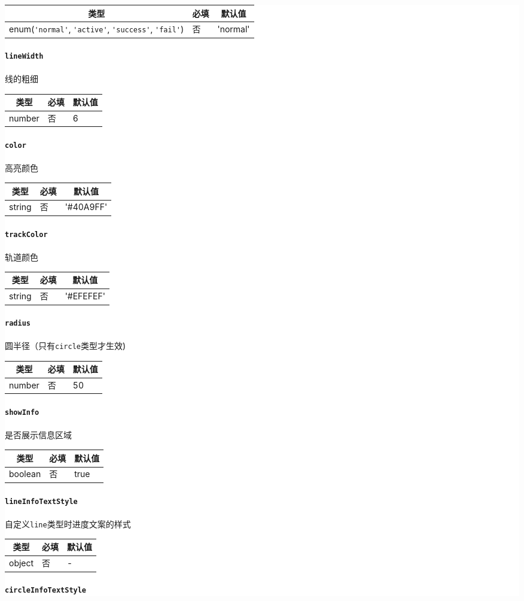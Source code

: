 |类型|必填|默认值|
|----|--------|-------|
|enum(`'normal'`, `'active'`, `'success'`, `'fail'`)|否|'normal'|

#### `lineWidth`

线的粗细

|类型|必填|默认值|
|----|--------|-------|
|number|否|6|

#### `color`

高亮颜色

|类型|必填|默认值|
|----|--------|-------|
|string|否|'#40A9FF'|

#### `trackColor`

轨道颜色

|类型|必填|默认值|
|----|--------|-------|
|string|否|'#EFEFEF'|

#### `radius`

圆半径（只有`circle`类型才生效)

|类型|必填|默认值|
|----|--------|-------|
|number|否|50|

#### `showInfo`

是否展示信息区域

|类型|必填|默认值|
|----|--------|-------|
|boolean|否|true|

#### `lineInfoTextStyle`

自定义`line`类型时进度文案的样式

|类型|必填|默认值|
|----|--------|-------|
|object|否|-|

#### `circleInfoTextStyle`

